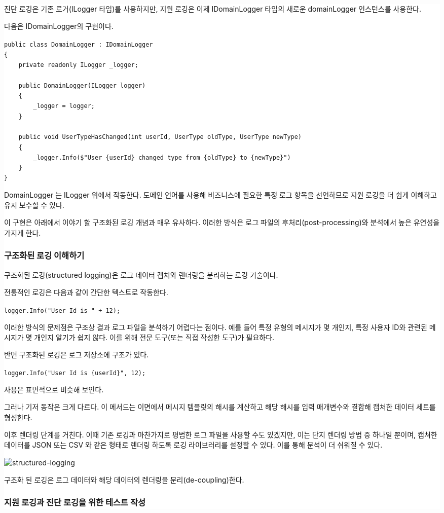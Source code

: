 진단 로깅은 기존 로거(ILogger 타입)를 사용하지만, 지원 로깅은 이제 IDomainLogger 타입의 새로운 domainLogger 인스턴스를 사용한다.

다음은 IDomainLogger의 구현이다.

```
public class DomainLogger : IDomainLogger
{
    private readonly ILogger _logger;

    public DomainLogger(ILogger logger)
    {
        _logger = logger;
    }

    public void UserTypeHasChanged(int userId, UserType oldType, UserType newType)
    {
        _logger.Info($"User {userId} changed type from {oldType} to {newType}")
    }
}
```

DomainLogger 는 ILogger 위에서 작동한다. 도메인 언어를 사용해 비즈니스에 필요한 특정 로그 항목을 선언하므로 지원 로깅을 더 쉽게 이해하고 유지 보수할 수 있다.

이 구현은 아래에서 이야기 할 구조화된 로깅 개념과 매우 유사하다. 이러한 방식은 로그 파일의 후처리(post-processing)와 분석에서 높은 유연성을 가지게 한다.

### 구조화된 로깅 이해하기

구조화된 로깅(structured logging)은 로그 데이터 캡처와 렌더링을 분리하는 로깅 기술이다.

전통적인 로깅은 다음과 같이 간단한 텍스트로 작동한다.

```
logger.Info("User Id is " + 12);
```

이러한 방식의 문제점은 구조상 결과 로그 파일을 분석하기 어렵다는 점이다.
예를 들어 특정 유형의 메시지가 몇 개인지, 특정 사용자 ID와 관련된 메시지가 몇 개인지 알기가 쉽지 않다. 이를 위해 전문 도구(또는 직접 작성한 도구)가 필요하다.

반면 구조화된 로깅은 로그 저장소에 구조가 있다.

```
logger.Info("User Id is {userId}", 12);
```

사용은 표면적으로 비슷해 보인다.

그러나 기저 동작은 크게 다르다. 이 메서드는 이면에서 메시지 템플릿의 해시를 계산하고 해당 해시를 입력 매개변수와 결합해 캡처한 데이터 세트를 형성한다.

이후 렌더링 단계를 거친다. 이때 기존 로깅과 마찬가지로 평범한 로그 파일을 사용할 수도 있겠지만, 이는 단지 렌더링 방법 중 하나일 뿐이며, 캡쳐한 데이터를 JSON 또는 CSV 와 같은 형태로 렌더링 하도록 로깅 라이브러리를 설정할 수 있다. 이를 통해 분석이 더 쉬워질 수 있다.

![structured-logging](https://github.jonghoonpark.com/assets/images/2023-09-19-%EB%A1%9C%EA%B9%85%EB%8F%84-%ED%85%8C%EC%8A%A4%ED%8A%B8-%ED%95%B4%EC%95%BC%ED%95%A0%EA%B9%8C/structured-logging.png)

구조화 된 로깅은 로그 데이터와 해당 데이터의 렌더링을 분리(de-coupling)한다.

### 지원 로깅과 진단 로깅을 위한 테스트 작성
